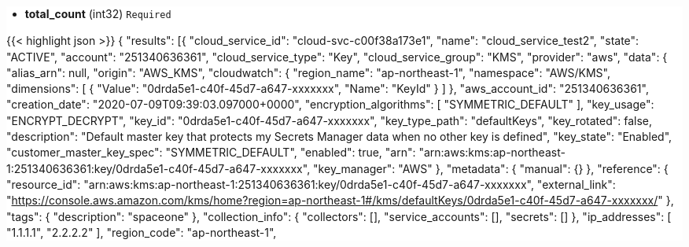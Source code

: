 * **total_count** (int32)   `Required` 



{{< highlight json >}}
{
   "results": [{
       "cloud_service_id": "cloud-svc-c00f38a173e1",
       "name": "cloud_service_test2",
       "state": "ACTIVE",
       "account": "251340636361",
       "cloud_service_type": "Key",
       "cloud_service_group": "KMS",
       "provider": "aws",
       "data": {
           "alias_arn": null,
           "origin": "AWS_KMS",
           "cloudwatch": {
               "region_name": "ap-northeast-1",
               "namespace": "AWS/KMS",
               "dimensions": [
                   {
                       "Value": "0drda5e1-c40f-45d7-a647-xxxxxxx",
                       "Name": "KeyId"
                   }
               ]
           },
           "aws_account_id": "251340636361",
           "creation_date": "2020-07-09T09:39:03.097000+0000",
           "encryption_algorithms": [
               "SYMMETRIC_DEFAULT"
           ],
           "key_usage": "ENCRYPT_DECRYPT",
           "key_id": "0drda5e1-c40f-45d7-a647-xxxxxxx",
           "key_type_path": "defaultKeys",
           "key_rotated": false,
           "description": "Default master key that protects my Secrets Manager data when no other key is defined",
           "key_state": "Enabled",
           "customer_master_key_spec": "SYMMETRIC_DEFAULT",
           "enabled": true,
           "arn": "arn:aws:kms:ap-northeast-1:251340636361:key/0drda5e1-c40f-45d7-a647-xxxxxxx",
           "key_manager": "AWS"
       },
       "metadata": {
           "manual": {}
       },
       "reference": {
           "resource_id": "arn:aws:kms:ap-northeast-1:251340636361:key/0drda5e1-c40f-45d7-a647-xxxxxxx",
           "external_link": "https://console.aws.amazon.com/kms/home?region=ap-northeast-1#/kms/defaultKeys/0drda5e1-c40f-45d7-a647-xxxxxxx/"
       },
       "tags": {
           "description": "spaceone"
       },
       "collection_info": {
           "collectors": [],
           "service_accounts": [],
           "secrets": []
       },
       "ip_addresses": [
           "1.1.1.1",
           "2.2.2.2"
       ],
       "region_code": "ap-northeast-1",